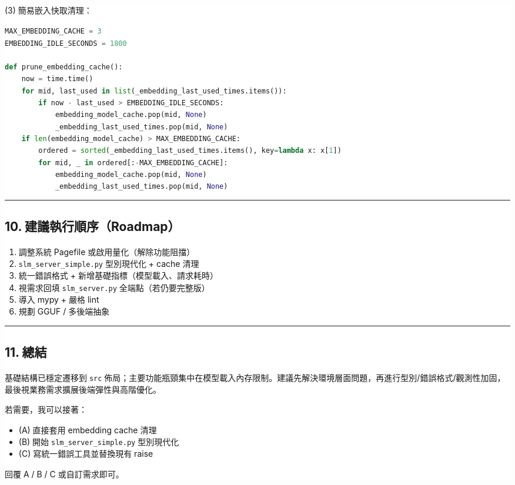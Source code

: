 (3) 簡易嵌入快取清理：
```python
MAX_EMBEDDING_CACHE = 3
EMBEDDING_IDLE_SECONDS = 1800

def prune_embedding_cache():
    now = time.time()
    for mid, last_used in list(_embedding_last_used_times.items()):
        if now - last_used > EMBEDDING_IDLE_SECONDS:
            embedding_model_cache.pop(mid, None)
            _embedding_last_used_times.pop(mid, None)
    if len(embedding_model_cache) > MAX_EMBEDDING_CACHE:
        ordered = sorted(_embedding_last_used_times.items(), key=lambda x: x[1])
        for mid, _ in ordered[:-MAX_EMBEDDING_CACHE]:
            embedding_model_cache.pop(mid, None)
            _embedding_last_used_times.pop(mid, None)
```

---
## 10. 建議執行順序（Roadmap）
1. 調整系統 Pagefile 或啟用量化（解除功能阻擋）
2. `slm_server_simple.py` 型別現代化 + cache 清理
3. 統一錯誤格式 + 新增基礎指標（模型載入、請求耗時）
4. 視需求回填 `slm_server.py` 全端點（若仍要完整版）
5. 導入 mypy + 嚴格 lint
6. 規劃 GGUF / 多後端抽象

---
## 11. 總結
基礎結構已穩定遷移到 `src` 佈局；主要功能瓶頸集中在模型載入內存限制。建議先解決環境層面問題，再進行型別/錯誤格式/觀測性加固，最後視業務需求擴展後端彈性與高階優化。

若需要，我可以接著：
- (A) 直接套用 embedding cache 清理
- (B) 開始 `slm_server_simple.py` 型別現代化
- (C) 寫統一錯誤工具並替換現有 raise

回覆 A / B / C 或自訂需求即可。
